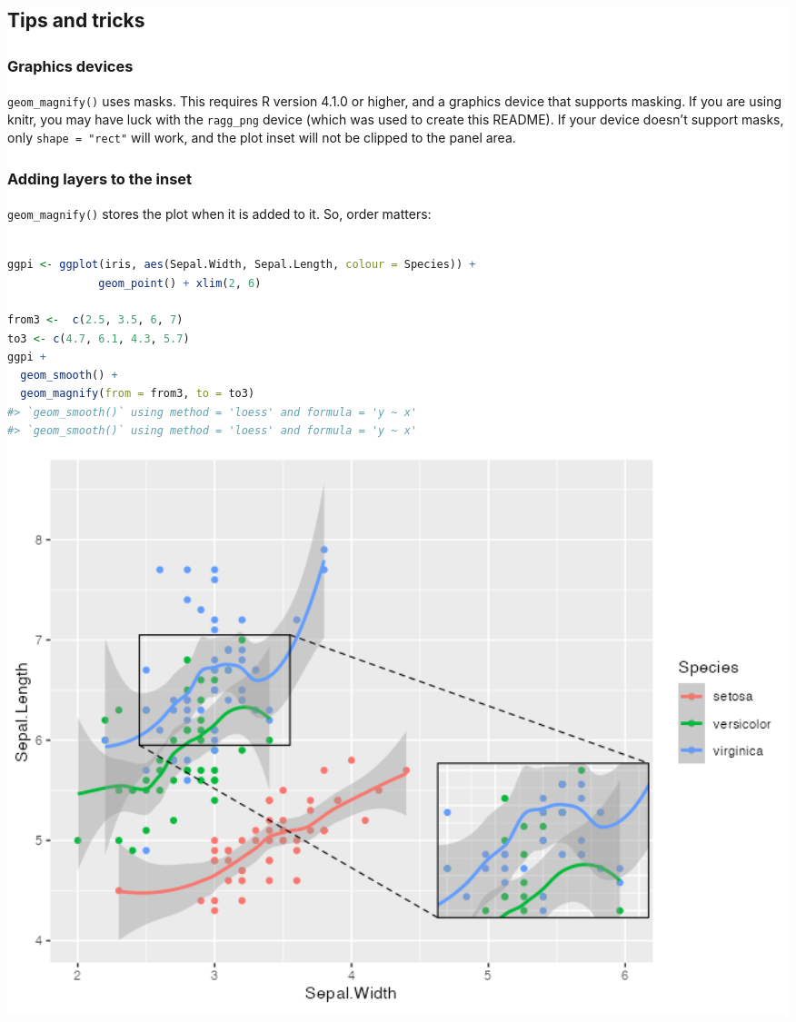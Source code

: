 ## Tips and tricks

### Graphics devices

`geom_magnify()` uses masks. This requires R version 4.1.0 or higher,
and a graphics device that supports masking. If you are using knitr, you
may have luck with the `ragg_png` device (which was used to create this
README). If your device doesn’t support masks, only `shape = "rect"`
will work, and the plot inset will not be clipped to the panel area.

### Adding layers to the inset

`geom_magnify()` stores the plot when it is added to it. So, order
matters:

``` r

ggpi <- ggplot(iris, aes(Sepal.Width, Sepal.Length, colour = Species)) +
              geom_point() + xlim(2, 6)

from3 <-  c(2.5, 3.5, 6, 7)
to3 <- c(4.7, 6.1, 4.3, 5.7)
ggpi + 
  geom_smooth() + 
  geom_magnify(from = from3, to = to3)
#> `geom_smooth()` using method = 'loess' and formula = 'y ~ x'
#> `geom_smooth()` using method = 'loess' and formula = 'y ~ x'
```

<img src="man/figures/README-example-order-1.png" width="100%" />
